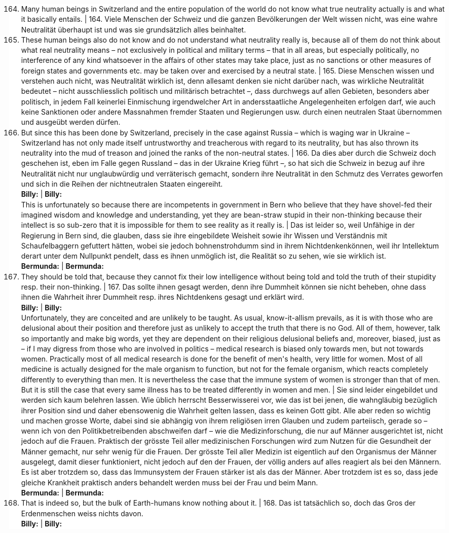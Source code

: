 164. Many human beings in Switzerland and the entire population of the world do not know what true neutrality actually is and what it basically entails.  | 164. Viele Menschen der Schweiz und die ganzen Bevölkerungen der Welt wissen nicht, was eine wahre Neutralität überhaupt ist und was sie grundsätzlich alles beinhaltet.   
165. These human beings also do not know and do not understand what neutrality really is, because all of them do not think about what real neutrality means – not exclusively in political and military terms – that in all areas, but especially politically, no interference of any kind whatsoever in the affairs of other states may take place, just as no sanctions or other measures of foreign states and governments etc. may be taken over and exercised by a neutral state.  | 165. Diese Menschen wissen und verstehen auch nicht, was Neutralität wirklich ist, denn allesamt denken sie nicht darüber nach, was wirkliche Neutralität bedeutet – nicht ausschliesslich politisch und militärisch betrachtet –, dass durchwegs auf allen Gebieten, besonders aber politisch, in jedem Fall keinerlei Einmischung irgendwelcher Art in andersstaatliche Angelegenheiten erfolgen darf, wie auch keine Sanktionen oder andere Massnahmen fremder Staaten und Regierungen usw. durch einen neutralen Staat übernommen und ausgeübt werden dürfen.   
166. But since this has been done by Switzerland, precisely in the case against Russia – which is waging war in Ukraine – Switzerland has not only made itself untrustworthy and treacherous with regard to its neutrality, but has also thrown its neutrality into the mud of treason and joined the ranks of the non-neutral states.  | 166. Da dies aber durch die Schweiz doch geschehen ist, eben im Falle gegen Russland – das in der Ukraine Krieg führt –, so hat sich die Schweiz in bezug auf ihre Neutralität nicht nur unglaubwürdig und verräterisch gemacht, sondern ihre Neutralität in den Schmutz des Verrates geworfen und sich in die Reihen der nichtneutralen Staaten eingereiht.   
**Billy:** | **Billy:**  
This is unfortunately so because there are incompetents in government in Bern who believe that they have shovel-fed their imagined wisdom and knowledge and understanding, yet they are bean-straw stupid in their non-thinking because their intellect is so sub-zero that it is impossible for them to see reality as it really is.  | Das ist leider so, weil Unfähige in der Regierung in Bern sind, die glauben, dass sie ihre eingebildete Weisheit sowie ihr Wissen und Verständnis mit Schaufelbaggern gefuttert hätten, wobei sie jedoch bohnenstrohdumm sind in ihrem Nichtdenkenkönnen, weil ihr Intellektum derart unter dem Nullpunkt pendelt, dass es ihnen unmöglich ist, die Realität so zu sehen, wie sie wirklich ist.   
**Bermunda:** | **Bermunda:**  
167. They should be told that, because they cannot fix their low intelligence without being told and told the truth of their stupidity resp. their non-thinking.  | 167. Das sollte ihnen gesagt werden, denn ihre Dummheit können sie nicht beheben, ohne dass ihnen die Wahrheit ihrer Dummheit resp. ihres Nichtdenkens gesagt und erklärt wird.   
**Billy:** | **Billy:**  
Unfortunately, they are conceited and are unlikely to be taught. As usual, know-it-allism prevails, as it is with those who are delusional about their position and therefore just as unlikely to accept the truth that there is no God. All of them, however, talk so importantly and make big words, yet they are dependent on their religious delusional beliefs and, moreover, biased, just as – if I may digress from those who are involved in politics – medical research is biased only towards men, but not towards women. Practically most of all medical research is done for the benefit of men's health, very little for women. Most of all medicine is actually designed for the male organism to function, but not for the female organism, which reacts completely differently to everything than men. It is nevertheless the case that the immune system of women is stronger than that of men. But it is still the case that every same illness has to be treated differently in women and men.  | Sie sind leider eingebildet und werden sich kaum belehren lassen. Wie üblich herrscht Besserwisserei vor, wie das ist bei jenen, die wahngläubig bezüglich ihrer Position sind und daher ebensowenig die Wahrheit gelten lassen, dass es keinen Gott gibt. Alle aber reden so wichtig und machen grosse Worte, dabei sind sie abhängig von ihrem religiösen irren Glauben und zudem parteiisch, gerade so – wenn ich von den Politikbetreibenden abschweifen darf – wie die Medizinforschung, die nur auf Männer ausgerichtet ist, nicht jedoch auf die Frauen. Praktisch der grösste Teil aller medizinischen Forschungen wird zum Nutzen für die Gesundheit der Männer gemacht, nur sehr wenig für die Frauen. Der grösste Teil aller Medizin ist eigentlich auf den Organismus der Männer ausgelegt, damit dieser funktioniert, nicht jedoch auf den der Frauen, der völlig anders auf alles reagiert als bei den Männern. Es ist aber trotzdem so, dass das Immunsystem der Frauen stärker ist als das der Männer. Aber trotzdem ist es so, dass jede gleiche Krankheit praktisch anders behandelt werden muss bei der Frau und beim Mann.   
**Bermunda:** | **Bermunda:**  
168. That is indeed so, but the bulk of Earth-humans know nothing about it.  | 168. Das ist tatsächlich so, doch das Gros der Erdenmenschen weiss nichts davon.   
**Billy:** | **Billy:**  